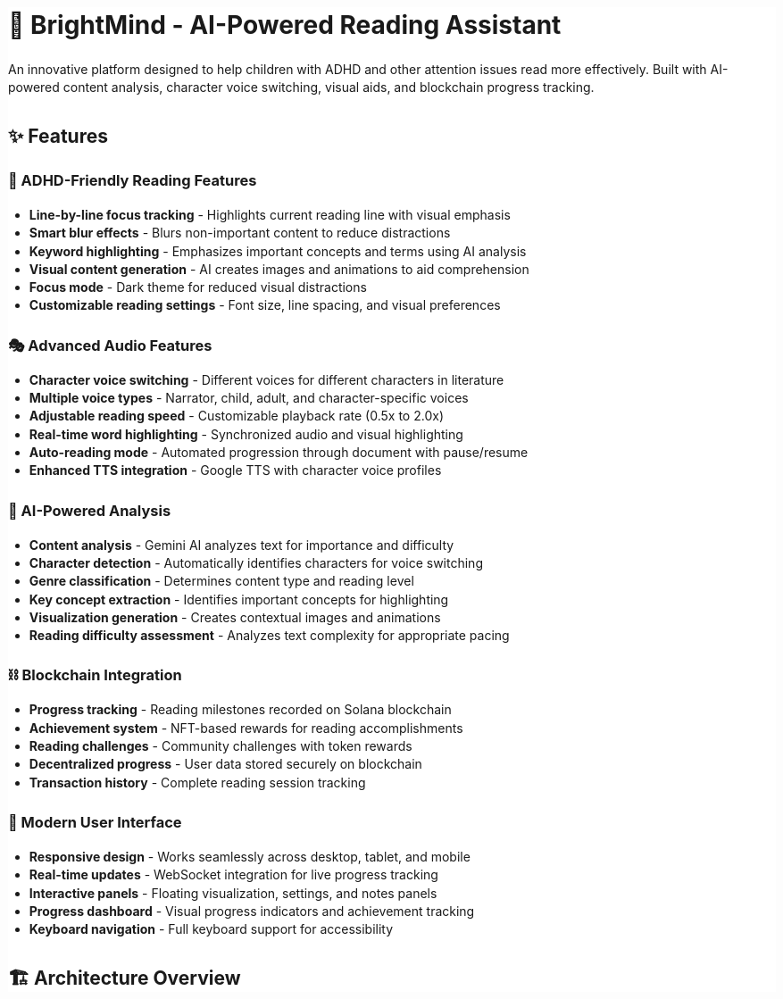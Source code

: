 # 🧠 BrightMind - AI-Powered Reading Assistant

An innovative platform designed to help children with ADHD and other attention issues read more effectively. Built with AI-powered content analysis, character voice switching, visual aids, and blockchain progress tracking.

## ✨ Features

### 🎯 ADHD-Friendly Reading Features
- **Line-by-line focus tracking** - Highlights current reading line with visual emphasis
- **Smart blur effects** - Blurs non-important content to reduce distractions
- **Keyword highlighting** - Emphasizes important concepts and terms using AI analysis
- **Visual content generation** - AI creates images and animations to aid comprehension
- **Focus mode** - Dark theme for reduced visual distractions
- **Customizable reading settings** - Font size, line spacing, and visual preferences

### 🎭 Advanced Audio Features
- **Character voice switching** - Different voices for different characters in literature
- **Multiple voice types** - Narrator, child, adult, and character-specific voices
- **Adjustable reading speed** - Customizable playback rate (0.5x to 2.0x)
- **Real-time word highlighting** - Synchronized audio and visual highlighting
- **Auto-reading mode** - Automated progression through document with pause/resume
- **Enhanced TTS integration** - Google TTS with character voice profiles

### 🤖 AI-Powered Analysis
- **Content analysis** - Gemini AI analyzes text for importance and difficulty
- **Character detection** - Automatically identifies characters for voice switching
- **Genre classification** - Determines content type and reading level
- **Key concept extraction** - Identifies important concepts for highlighting
- **Visualization generation** - Creates contextual images and animations
- **Reading difficulty assessment** - Analyzes text complexity for appropriate pacing

### ⛓️ Blockchain Integration
- **Progress tracking** - Reading milestones recorded on Solana blockchain
- **Achievement system** - NFT-based rewards for reading accomplishments
- **Reading challenges** - Community challenges with token rewards
- **Decentralized progress** - User data stored securely on blockchain
- **Transaction history** - Complete reading session tracking

### 📱 Modern User Interface
- **Responsive design** - Works seamlessly across desktop, tablet, and mobile
- **Real-time updates** - WebSocket integration for live progress tracking
- **Interactive panels** - Floating visualization, settings, and notes panels
- **Progress dashboard** - Visual progress indicators and achievement tracking
- **Keyboard navigation** - Full keyboard support for accessibility

## 🏗️ Architecture Overview
